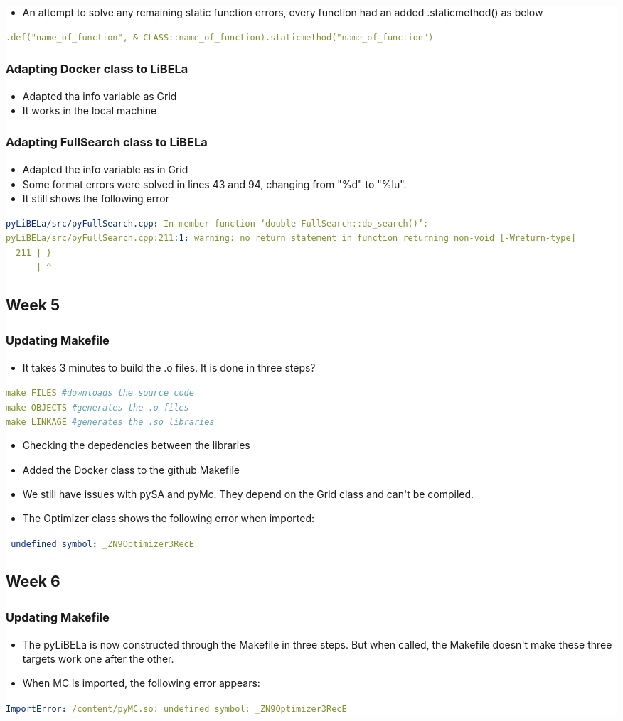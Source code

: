 - An attempt to solve any remaining static function errors, every function had an added .staticmethod() as below

```yaml
.def("name_of_function", & CLASS::name_of_function).staticmethod("name_of_function")
``` 

### Adapting Docker class to LiBELa
- Adapted tha info variable as Grid
- It works in the local machine


### Adapting FullSearch class to LiBELa

- Adapted the info variable as in Grid
- Some format errors were solved in lines 43 and 94, changing from "%d" to "%lu".
- It still shows the following error

```yaml
pyLiBELa/src/pyFullSearch.cpp: In member function ‘double FullSearch::do_search()’:
pyLiBELa/src/pyFullSearch.cpp:211:1: warning: no return statement in function returning non-void [-Wreturn-type]
  211 | }
      | ^
```

## Week 5 

### Updating Makefile
      
- It takes 3 minutes to build the .o files. It is done in three steps?
```yaml
make FILES #downloads the source code
make OBJECTS #generates the .o files
make LINKAGE #generates the .so libraries
```
- Checking the depedencies between the libraries

- Added the Docker class to the github Makefile

- We still have issues with pySA and pyMc. They depend on the Grid class and can't be compiled.

- The Optimizer class shows the following error when imported:
```yaml
 undefined symbol: _ZN9Optimizer3RecE
```

## Week 6

### Updating Makefile

- The pyLiBELa is now constructed through the Makefile in three steps. But when called, the Makefile doesn't make these three targets work one after the other.

- When MC is imported, the following error appears:
```yaml
ImportError: /content/pyMC.so: undefined symbol: _ZN9Optimizer3RecE
```
